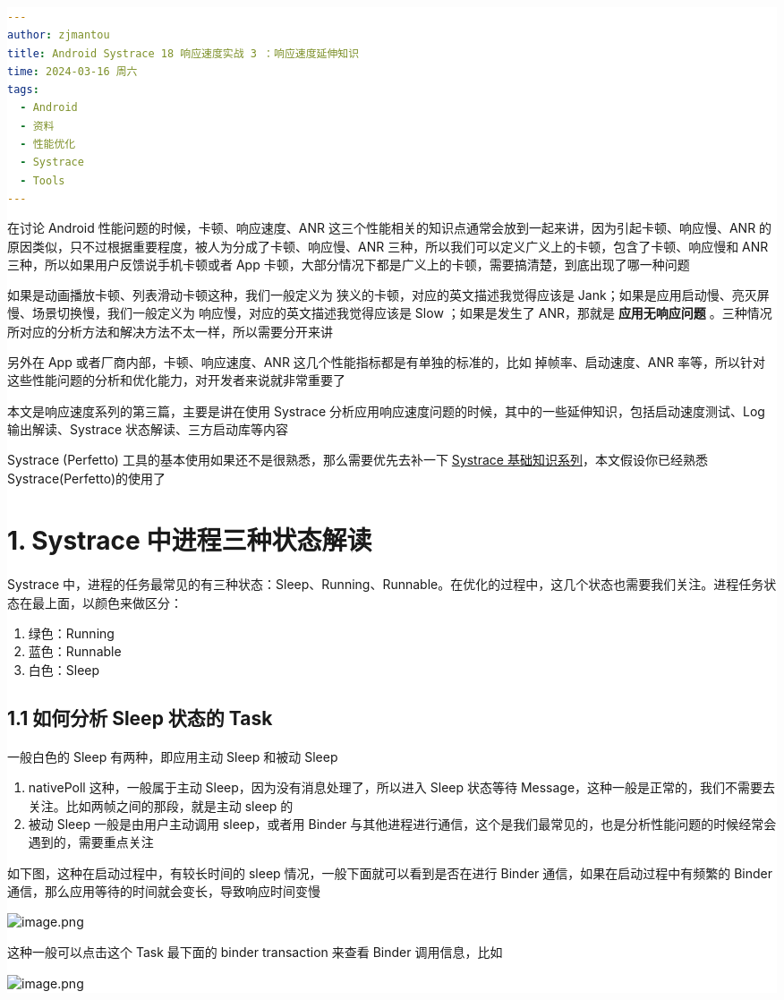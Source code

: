 ```yaml
---
author: zjmantou
title: Android Systrace 18 响应速度实战 3 ：响应速度延伸知识
time: 2024-03-16 周六
tags:
  - Android
  - 资料
  - 性能优化
  - Systrace
  - Tools
---
```

在讨论 Android 性能问题的时候，卡顿、响应速度、ANR 这三个性能相关的知识点通常会放到一起来讲，因为引起卡顿、响应慢、ANR 的原因类似，只不过根据重要程度，被人为分成了卡顿、响应慢、ANR 三种，所以我们可以定义广义上的卡顿，包含了卡顿、响应慢和 ANR 三种，所以如果用户反馈说手机卡顿或者 App 卡顿，大部分情况下都是广义上的卡顿，需要搞清楚，到底出现了哪一种问题

如果是动画播放卡顿、列表滑动卡顿这种，我们一般定义为 狭义的卡顿，对应的英文描述我觉得应该是 Jank；如果是应用启动慢、亮灭屏慢、场景切换慢，我们一般定义为 响应慢，对应的英文描述我觉得应该是 Slow ；如果是发生了 ANR，那就是 **应用无响应问题** 。三种情况所对应的分析方法和解决方法不太一样，所以需要分开来讲

另外在 App 或者厂商内部，卡顿、响应速度、ANR 这几个性能指标都是有单独的标准的，比如 掉帧率、启动速度、ANR 率等，所以针对这些性能问题的分析和优化能力，对开发者来说就非常重要了

本文是响应速度系列的第三篇，主要是讲在使用 Systrace 分析应用响应速度问题的时候，其中的一些延伸知识，包括启动速度测试、Log 输出解读、Systrace 状态解读、三方启动库等内容

Systrace (Perfetto) 工具的基本使用如果还不是很熟悉，那么需要优先去补一下 [Systrace 基础知识系列](https://www.androidperformance.com/2019/05/26/Android_Systrace_0/)，本文假设你已经熟悉 Systrace(Perfetto)的使用了

# 1. Systrace 中进程三种状态解读

Systrace 中，进程的任务最常见的有三种状态：Sleep、Running、Runnable。在优化的过程中，这几个状态也需要我们关注。进程任务状态在最上面，以颜色来做区分：

1. 绿色：Running
2. 蓝色：Runnable
3. 白色：Sleep

## 1.1 如何分析 Sleep 状态的 Task[](https://www.androidperformance.com/2021/09/13/android-systrace-Responsiveness-in-action-3/#1-1-%E5%A6%82%E4%BD%95%E5%88%86%E6%9E%90-Sleep-%E7%8A%B6%E6%80%81%E7%9A%84-Task)

一般白色的 Sleep 有两种，即应用主动 Sleep 和被动 Sleep

1. nativePoll 这种，一般属于主动 Sleep，因为没有消息处理了，所以进入 Sleep 状态等待 Message，这种一般是正常的，我们不需要去关注。比如两帧之间的那段，就是主动 sleep 的
2. 被动 Sleep 一般是由用户主动调用 sleep，或者用 Binder 与其他进程进行通信，这个是我们最常见的，也是分析性能问题的时候经常会遇到的，需要重点关注

如下图，这种在启动过程中，有较长时间的 sleep 情况，一般下面就可以看到是否在进行 Binder 通信，如果在启动过程中有频繁的 Binder 通信，那么应用等待的时间就会变长，导致响应时间变慢

![image.png](https://zjmantou-drawingbed.oss-cn-hangzhou.aliyuncs.com/picture/202403161750811.png)

这种一般可以点击这个 Task 最下面的 binder transaction 来查看 Binder 调用信息，比如

![image.png](https://zjmantou-drawingbed.oss-cn-hangzhou.aliyuncs.com/picture/202403161750226.png)

